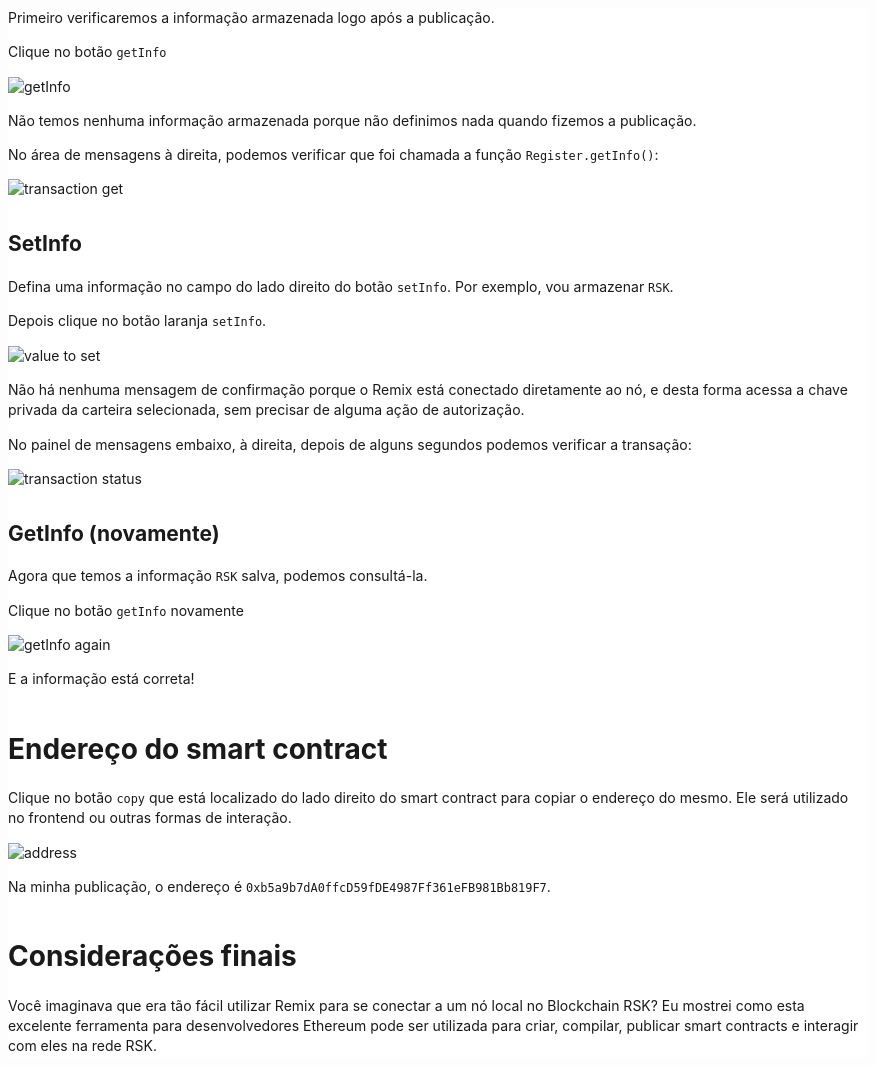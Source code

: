 Primeiro verificaremos a informação armazenada logo após a publicação.

Clique no botão `getInfo`

![getInfo](/images/image-22.png)

Não temos nenhuma informação armazenada porque não definimos nada quando fizemos a publicação.

No área de mensagens à direita, podemos verificar que foi chamada a função `Register.getInfo()`:

![transaction get](/images/image-23.png)

## SetInfo

Defina uma informação no campo do lado direito do botão `setInfo`. Por exemplo, vou armazenar `RSK`.

Depois clique no botão laranja `setInfo`.

![value to set](/images/image-24.png)

Não há nenhuma mensagem de confirmação porque o Remix está conectado diretamente ao nó, e desta forma acessa a chave privada da carteira selecionada, sem precisar de alguma ação de autorização.

No painel de mensagens embaixo, à direita, depois de alguns segundos podemos verificar a transação:

![transaction status](/images/image-25.png)

## GetInfo (novamente)

Agora que temos a informação `RSK` salva, podemos consultá-la.

Clique no botão `getInfo` novamente

![getInfo again](/images/image-26.png)

E a informação está correta!

# Endereço do smart contract

Clique no botão `copy` que está localizado do lado direito do smart contract para copiar o endereço do mesmo. Ele será utilizado no frontend ou outras formas de interação.

![address](/images/image-27.png)

Na minha publicação, o endereço é `0xb5a9b7dA0ffcD59fDE4987Ff361eFB981Bb819F7`.

# Considerações finais

Você imaginava que era tão fácil utilizar Remix para se conectar a um nó local no Blockchain RSK?
Eu mostrei como esta excelente ferramenta para desenvolvedores Ethereum pode ser utilizada para criar, compilar, publicar smart contracts e interagir com eles na rede RSK.
